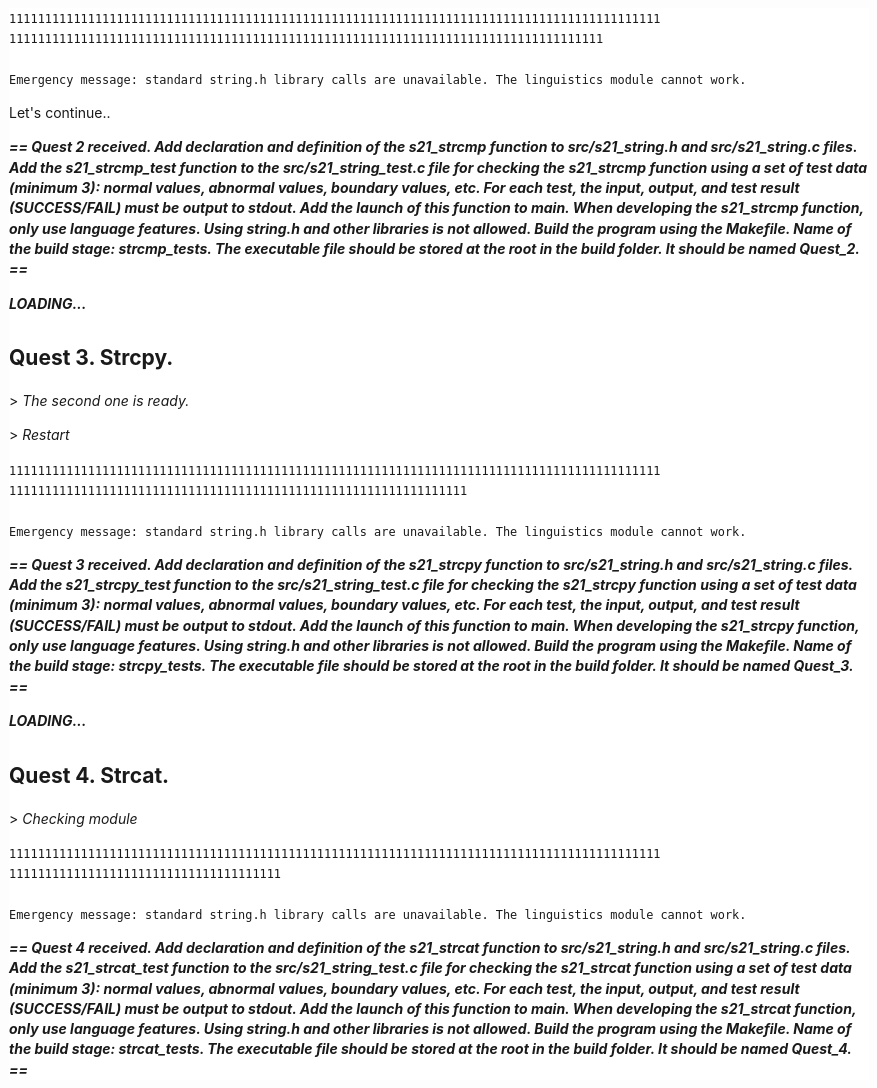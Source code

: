     1111111111111111111111111111111111111111111111111111111111111111111111111111111111111111111
    11111111111111111111111111111111111111111111111111111111111111111111111111111111111

    Emergency message: standard string.h library calls are unavailable. The linguistics module cannot work.

Let's continue..

***== Quest 2 received.  Add declaration and definition of the s21_strcmp function to src/s21_string.h and src/s21_string.c files. Add the s21_strcmp_test function to the src/s21_string_test.c file for checking the s21_strcmp function using a set of test data (minimum 3): normal values, abnormal values, boundary values, etc. For each test, the input, output, and test result (SUCCESS/FAIL) must be output to stdout. Add the launch of this function to main. When developing the s21_strcmp function, only use language features. Using string.h and other libraries is not allowed. Build the program using the Makefile. Name of the build stage: strcmp_tests. The executable file should be stored at the root in the build folder. It should be named Quest_2. ==***

***LOADING...***


## Quest 3. Strcpy.

\> *The second one is ready.*

\> *Restart*

    1111111111111111111111111111111111111111111111111111111111111111111111111111111111111111111
    1111111111111111111111111111111111111111111111111111111111111111
    
    Emergency message: standard string.h library calls are unavailable. The linguistics module cannot work.

***== Quest 3 received.  Add declaration and definition of the s21_strcpy function to src/s21_string.h and src/s21_string.c files. Add the s21_strcpy_test function to the src/s21_string_test.c file for checking the s21_strcpy function using a set of test data (minimum 3): normal values, abnormal values, boundary values, etc. For each test, the input, output, and test result (SUCCESS/FAIL) must be output to stdout. Add the launch of this function to main. When developing the s21_strcpy function, only use language features. Using string.h and other libraries is not allowed. Build the program using the Makefile. Name of the build stage: strcpy_tests. The executable file should be stored at the root in the build folder. It should be named Quest_3. ==***

***LOADING...***


## Quest 4. Strcat.

\> *Checking module*

    1111111111111111111111111111111111111111111111111111111111111111111111111111111111111111111
    11111111111111111111111111111111111111
    
    Emergency message: standard string.h library calls are unavailable. The linguistics module cannot work.

***== Quest 4 received. Add declaration and definition of the s21_strcat function to src/s21_string.h and src/s21_string.c files. Add the s21_strcat_test function to the src/s21_string_test.c file for checking the s21_strcat function using a set of test data (minimum 3): normal values, abnormal values, boundary values, etc. For each test, the input, output, and test result (SUCCESS/FAIL) must be output to stdout. Add the launch of this function to main. When developing the s21_strcat function, only use language features. Using string.h and other libraries is not allowed. Build the program using the Makefile. Name of the build stage: strcat_tests. The executable file should be stored at the root in the build folder. It should be named Quest_4. ==***
